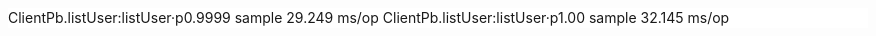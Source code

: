 ClientPb.listUser:listUser·p0.9999      sample          29.249           ms/op
ClientPb.listUser:listUser·p1.00        sample          32.145           ms/op
